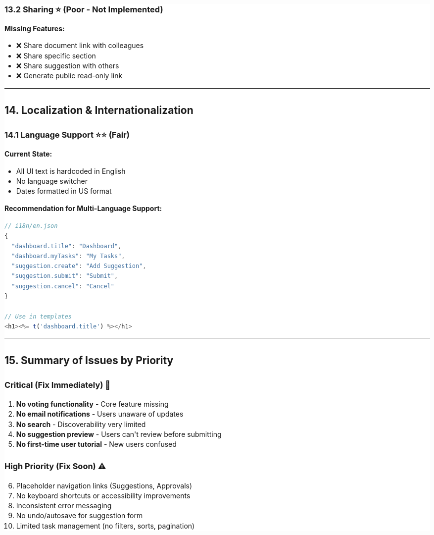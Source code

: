 ### 13.2 Sharing ⭐ (Poor - Not Implemented)

**Missing Features:**
- ❌ Share document link with colleagues
- ❌ Share specific section
- ❌ Share suggestion with others
- ❌ Generate public read-only link

---

## 14. Localization & Internationalization

### 14.1 Language Support ⭐⭐ (Fair)

**Current State:**
- All UI text is hardcoded in English
- No language switcher
- Dates formatted in US format

**Recommendation for Multi-Language Support:**
```javascript
// i18n/en.json
{
  "dashboard.title": "Dashboard",
  "dashboard.myTasks": "My Tasks",
  "suggestion.create": "Add Suggestion",
  "suggestion.submit": "Submit",
  "suggestion.cancel": "Cancel"
}

// Use in templates
<h1><%= t('dashboard.title') %></h1>
```

---

## 15. Summary of Issues by Priority

### Critical (Fix Immediately) 🚨

1. **No voting functionality** - Core feature missing
2. **No email notifications** - Users unaware of updates
3. **No search** - Discoverability very limited
4. **No suggestion preview** - Users can't review before submitting
5. **No first-time user tutorial** - New users confused

### High Priority (Fix Soon) ⚠️

6. Placeholder navigation links (Suggestions, Approvals)
7. No keyboard shortcuts or accessibility improvements
8. Inconsistent error messaging
9. No undo/autosave for suggestion form
10. Limited task management (no filters, sorts, pagination)
